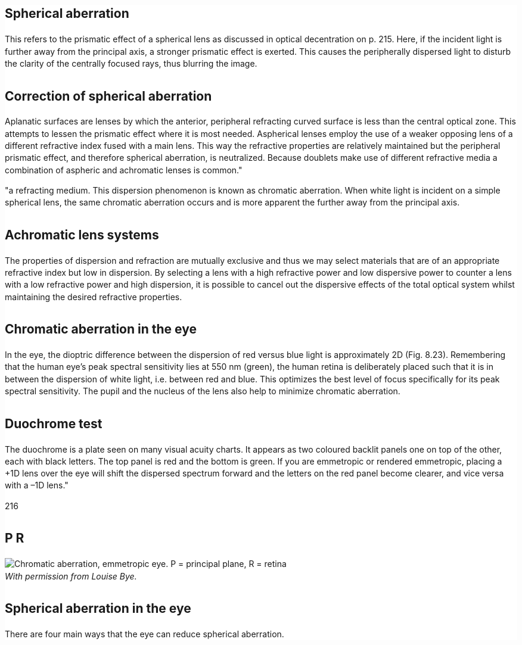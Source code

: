 ## Spherical aberration
This refers to the prismatic effect of a spherical lens as discussed in optical decentration on p. 215. Here, if the incident light is further away from the principal axis, a stronger prismatic effect is exerted. This causes the peripherally dispersed light to disturb the clarity of the centrally focused rays, thus blurring the image.

## Correction of spherical aberration
Aplanatic surfaces are lenses by which the anterior, peripheral refracting curved surface is less than the central optical zone. This attempts to lessen the prismatic effect where it is most needed. Aspherical lenses employ the use of a weaker opposing lens of a different refractive index fused with a main lens. This way the refractive properties are relatively maintained but the peripheral prismatic effect, and therefore spherical aberration, is neutralized. Because doublets make use of different refractive media a combination of aspheric and achromatic lenses is common."

"a refracting medium. This dispersion phenomenon is known as chromatic aberration. When white light is incident on a simple spherical lens, the same chromatic aberration occurs and is more apparent the further away from the principal axis.

## Achromatic lens systems
The properties of dispersion and refraction are mutually exclusive and thus we may select materials that are of an appropriate refractive index but low in dispersion. By selecting a lens with a high refractive power and low dispersive power to counter a lens with a low refractive power and high dispersion, it is possible to cancel out the dispersive effects of the total optical system whilst maintaining the desired refractive properties.

## Chromatic aberration in the eye
In the eye, the dioptric difference between the dispersion of red versus blue light is approximately 2D (Fig. 8.23). Remembering that the human eye’s peak spectral sensitivity lies at 550 nm (green), the human retina is deliberately placed such that it is in between the dispersion of white light, i.e. between red and blue. This optimizes the best level of focus specifically for its peak spectral sensitivity. The pupil and the nucleus of the lens also help to minimize chromatic aberration.

## Duochrome test
The duochrome is a plate seen on many visual acuity charts. It appears as two coloured backlit panels one on top of the other, each with black letters. The top panel is red and the bottom is green. If you are emmetropic or rendered emmetropic, placing a +1D lens over the eye will shift the dispersed spectrum forward and the letters on the red panel become clearer, and vice versa with a –1D lens."

216

## P             R
![Chromatic aberration, emmetropic eye. P = principal plane, R = retina](Fig_8_23.jpg)  
*With permission from Louise Bye.*

## Spherical aberration in the eye
There are four main ways that the eye can reduce spherical aberration.
